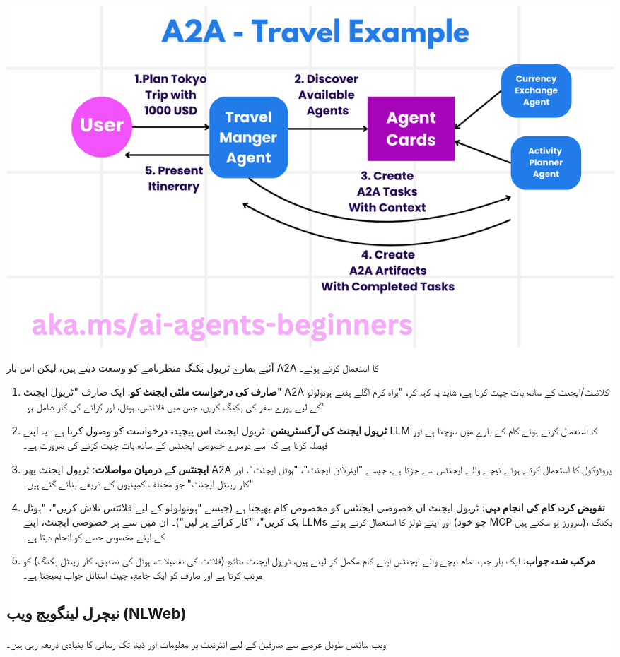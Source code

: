 ![A2A ڈایاگرام](../../../translated_images/A2A-Diagram.8666928d648acc2687db4093d7b09ea2a595622f8fe18194a026ee55fc23af8e.ur.png)

آئیے ہمارے ٹریول بکنگ منظرنامے کو وسعت دیتے ہیں، لیکن اس بار A2A کا استعمال کرتے ہوئے۔

1. **صارف کی درخواست ملٹی ایجنٹ کو**: ایک صارف "ٹریول ایجنٹ" A2A کلائنٹ/ایجنٹ کے ساتھ بات چیت کرتا ہے، شاید یہ کہہ کر، "براہ کرم اگلے ہفتے ہونولولو کے لیے پورے سفر کی بکنگ کریں، جس میں فلائٹس، ہوٹل، اور کرائے کی کار شامل ہو۔"

2. **ٹریول ایجنٹ کی آرکسٹریشن**: ٹریول ایجنٹ اس پیچیدہ درخواست کو وصول کرتا ہے۔ یہ اپنے LLM کا استعمال کرتے ہوئے کام کے بارے میں سوچتا ہے اور فیصلہ کرتا ہے کہ اسے دوسرے خصوصی ایجنٹس کے ساتھ بات چیت کرنے کی ضرورت ہے۔

3. **ایجنٹس کے درمیان مواصلات**: ٹریول ایجنٹ پھر A2A پروٹوکول کا استعمال کرتے ہوئے نیچے والے ایجنٹس سے جڑتا ہے، جیسے "ایئرلائن ایجنٹ"، "ہوٹل ایجنٹ"، اور "کار رینٹل ایجنٹ" جو مختلف کمپنیوں کے ذریعے بنائے گئے ہیں۔

4. **تفویض کردہ کام کی انجام دہی**: ٹریول ایجنٹ ان خصوصی ایجنٹس کو مخصوص کام بھیجتا ہے (جیسے "ہونولولو کے لیے فلائٹس تلاش کریں"، "ہوٹل بک کریں"، "کار کرائے پر لیں")۔ ان میں سے ہر خصوصی ایجنٹ، اپنے LLMs اور اپنے ٹولز کا استعمال کرتے ہوئے (جو خود MCP سرورز ہو سکتے ہیں)، بکنگ کے اپنے مخصوص حصے کو انجام دیتا ہے۔

5. **مرکب شدہ جواب**: ایک بار جب تمام نیچے والے ایجنٹس اپنے کام مکمل کر لیتے ہیں، ٹریول ایجنٹ نتائج (فلائٹ کی تفصیلات، ہوٹل کی تصدیق، کار رینٹل بکنگ) کو مرتب کرتا ہے اور صارف کو ایک جامع، چیٹ اسٹائل جواب بھیجتا ہے۔

## نیچرل لینگویج ویب (NLWeb)

ویب سائٹس طویل عرصے سے صارفین کے لیے انٹرنیٹ پر معلومات اور ڈیٹا تک رسائی کا بنیادی ذریعہ رہی ہیں۔

